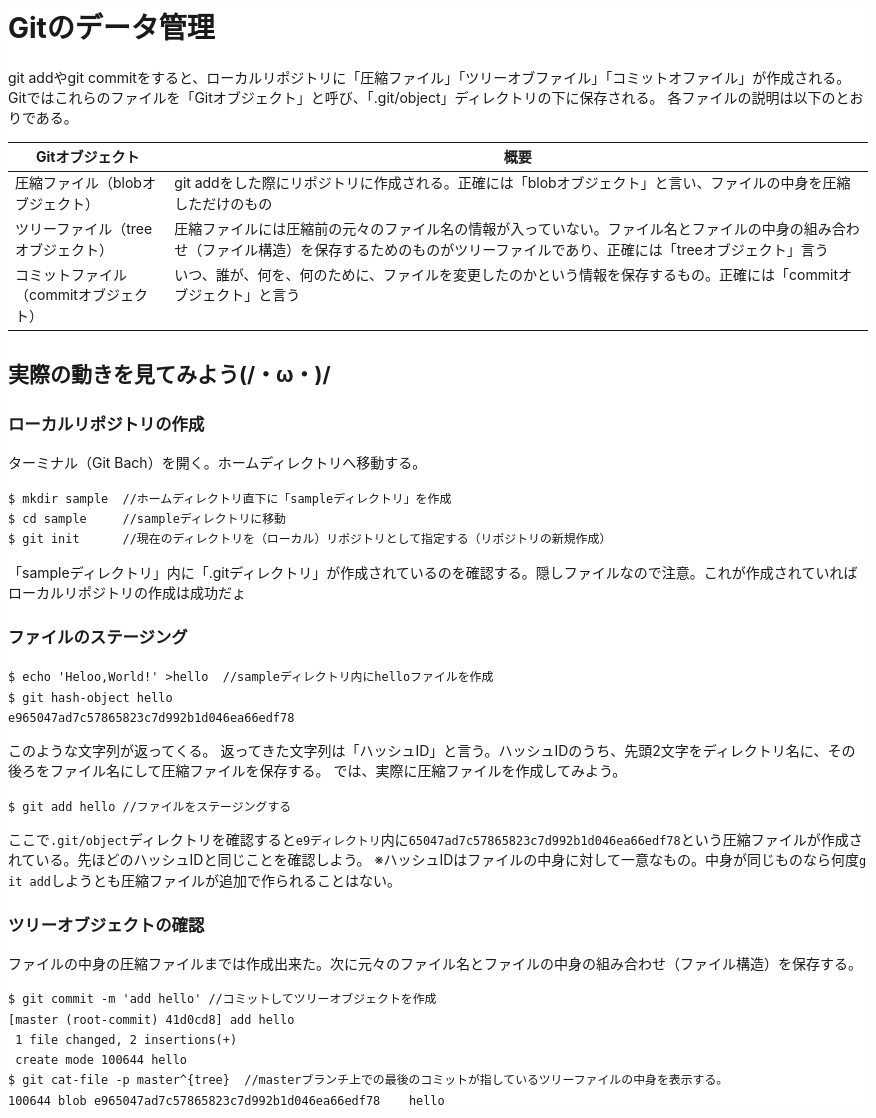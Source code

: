 # Gitのデータ管理
git addやgit commitをすると、ローカルリポジトリに「圧縮ファイル」「ツリーオブファイル」「コミットオファイル」が作成される。
Gitではこれらのファイルを「Gitオブジェクト」と呼び、「.git/object」ディレクトリの下に保存される。
各ファイルの説明は以下のとおりである。

|Gitオブジェクト |概要 |
|---|---|
|圧縮ファイル（blobオブジェクト） |git addをした際にリポジトリに作成される。正確には「blobオブジェクト」と言い、ファイルの中身を圧縮しただけのもの |
|ツリーファイル（treeオブジェクト） |圧縮ファイルには圧縮前の元々のファイル名の情報が入っていない。ファイル名とファイルの中身の組み合わせ（ファイル構造）を保存するためのものがツリーファイルであり、正確には「treeオブジェクト」言う  |
|コミットファイル（commitオブジェクト） |いつ、誰が、何を、何のために、ファイルを変更したのかという情報を保存するもの。正確には「commitオブジェクト」と言う |

## 実際の動きを見てみよう(/・ω・)/
### ローカルリポジトリの作成
ターミナル（Git Bach）を開く。ホームディレクトリへ移動する。

```
$ mkdir sample  //ホームディレクトリ直下に「sampleディレクトリ」を作成
$ cd sample     //sampleディレクトリに移動
$ git init      //現在のディレクトリを（ローカル）リポジトリとして指定する（リポジトリの新規作成）
```

「sampleディレクトリ」内に「.gitディレクトリ」が作成されているのを確認する。隠しファイルなので注意。これが作成されていればローカルリポジトリの作成は成功だょ

### ファイルのステージング
```
$ echo 'Heloo,World!' >hello  //sampleディレクトリ内にhelloファイルを作成
$ git hash-object hello
e965047ad7c57865823c7d992b1d046ea66edf78
```
このような文字列が返ってくる。
返ってきた文字列は「ハッシュID」と言う。ハッシュIDのうち、先頭2文字をディレクトリ名に、その後ろをファイル名にして圧縮ファイルを保存する。
では、実際に圧縮ファイルを作成してみよう。
```
$ git add hello //ファイルをステージングする
```
ここで`.git/object`ディレクトリを確認すると`e9ディレクトリ`内に`65047ad7c57865823c7d992b1d046ea66edf78`という圧縮ファイルが作成されている。先ほどのハッシュIDと同じことを確認しよう。
※ハッシュIDはファイルの中身に対して一意なもの。中身が同じものなら何度`git add`しようとも圧縮ファイルが追加で作られることはない。

### ツリーオブジェクトの確認
ファイルの中身の圧縮ファイルまでは作成出来た。次に元々のファイル名とファイルの中身の組み合わせ（ファイル構造）を保存する。
```
$ git commit -m 'add hello' //コミットしてツリーオブジェクトを作成
[master (root-commit) 41d0cd8] add hello
 1 file changed, 2 insertions(+)
 create mode 100644 hello
$ git cat-file -p master^{tree}  //masterブランチ上での最後のコミットが指しているツリーファイルの中身を表示する。
100644 blob e965047ad7c57865823c7d992b1d046ea66edf78    hello
```
